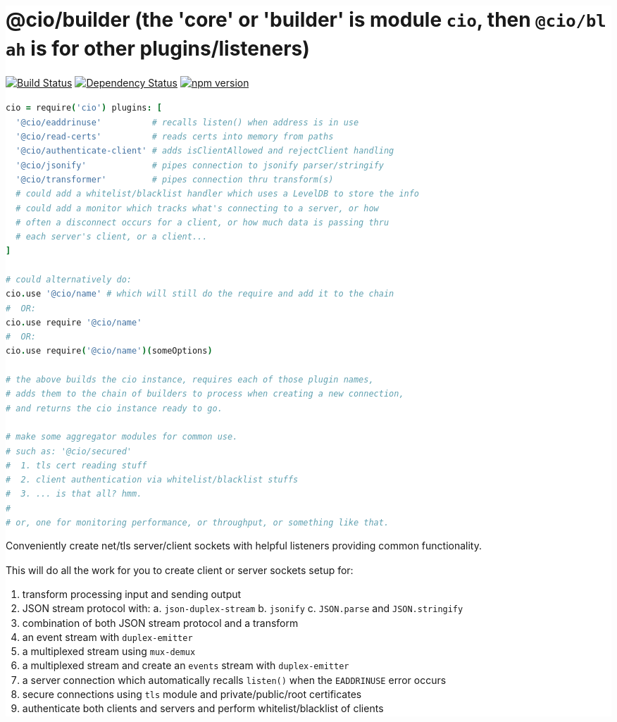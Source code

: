 # @cio/builder (the 'core' or 'builder' is module `cio`, then `@cio/blah` is for other plugins/listeners)
[![Build Status](https://travis-ci.org/elidoran/node-cio.svg?branch=master)](https://travis-ci.org/elidoran/node-cio)
[![Dependency Status](https://gemnasium.com/elidoran/node-cio.png)](https://gemnasium.com/elidoran/node-cio)
[![npm version](https://badge.fury.io/js/cio.svg)](http://badge.fury.io/js/cio)


```coffeescript
cio = require('cio') plugins: [
  '@cio/eaddrinuse'          # recalls listen() when address is in use
  '@cio/read-certs'          # reads certs into memory from paths
  '@cio/authenticate-client' # adds isClientAllowed and rejectClient handling
  '@cio/jsonify'             # pipes connection to jsonify parser/stringify
  '@cio/transformer'         # pipes connection thru transform(s)
  # could add a whitelist/blacklist handler which uses a LevelDB to store the info
  # could add a monitor which tracks what's connecting to a server, or how
  # often a disconnect occurs for a client, or how much data is passing thru
  # each server's client, or a client...
]

# could alternatively do:
cio.use '@cio/name' # which will still do the require and add it to the chain
#  OR:
cio.use require '@cio/name'
#  OR:
cio.use require('@cio/name')(someOptions)

# the above builds the cio instance, requires each of those plugin names,
# adds them to the chain of builders to process when creating a new connection,
# and returns the cio instance ready to go.

# make some aggregator modules for common use.
# such as: '@cio/secured'
#  1. tls cert reading stuff
#  2. client authentication via whitelist/blacklist stuffs
#  3. ... is that all? hmm.
#
# or, one for monitoring performance, or throughput, or something like that.
```

Conveniently create net/tls server/client sockets with helpful listeners providing common functionality.

This will do all the work for you to create client or server sockets setup for:

1. transform processing input and sending output
2. JSON stream protocol with:
    a. `json-duplex-stream`
    b. `jsonify`
    c. `JSON.parse` and `JSON.stringify`
3. combination of both JSON stream protocol and a transform
4. an event stream with `duplex-emitter`
5. a multiplexed stream using `mux-demux`
6. a multiplexed stream and create an `events` stream with `duplex-emitter`
7. a server connection which automatically recalls `listen()` when the `EADDRINUSE` error occurs
8. secure connections using `tls` module and private/public/root certificates
9. authenticate both clients and servers and perform whitelist/blacklist of clients
